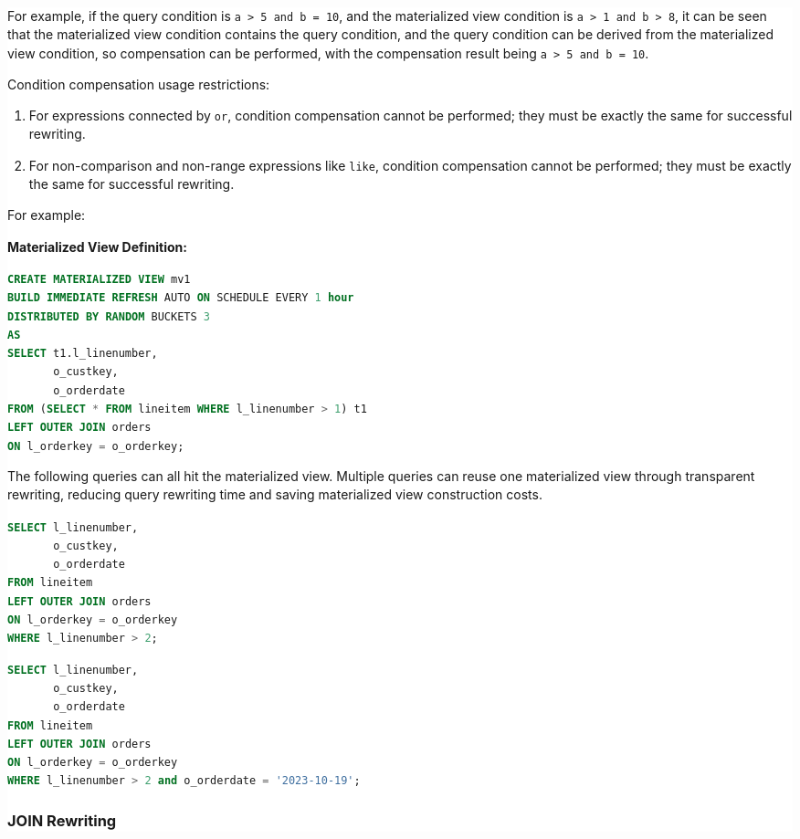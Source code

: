    For example, if the query condition is `a > 5 and b = 10`, and the materialized view condition is `a > 1 and b > 8`, it can be seen that the materialized view condition contains the query condition, and the query condition can be derived from the materialized view condition, so compensation can be performed, with the compensation result being `a > 5 and b = 10`.

   Condition compensation usage restrictions:

1. For expressions connected by `or`, condition compensation cannot be performed; they must be exactly the same for successful rewriting.

2. For non-comparison and non-range expressions like `like`, condition compensation cannot be performed; they must be exactly the same for successful rewriting.

For example:

**Materialized View Definition:**

 ```sql
 CREATE MATERIALIZED VIEW mv1
 BUILD IMMEDIATE REFRESH AUTO ON SCHEDULE EVERY 1 hour
 DISTRIBUTED BY RANDOM BUCKETS 3
 AS
 SELECT t1.l_linenumber,
        o_custkey,
        o_orderdate
 FROM (SELECT * FROM lineitem WHERE l_linenumber > 1) t1
 LEFT OUTER JOIN orders
 ON l_orderkey = o_orderkey;
 ```

The following queries can all hit the materialized view. Multiple queries can reuse one materialized view through transparent rewriting,
reducing query rewriting time and saving materialized view construction costs.

 ```sql
 SELECT l_linenumber,
        o_custkey,
        o_orderdate
 FROM lineitem
 LEFT OUTER JOIN orders
 ON l_orderkey = o_orderkey
 WHERE l_linenumber > 2;
 ```

 ```sql
 SELECT l_linenumber,
        o_custkey,
        o_orderdate
 FROM lineitem
 LEFT OUTER JOIN orders
 ON l_orderkey = o_orderkey
 WHERE l_linenumber > 2 and o_orderdate = '2023-10-19';
 
 ```

### JOIN Rewriting
